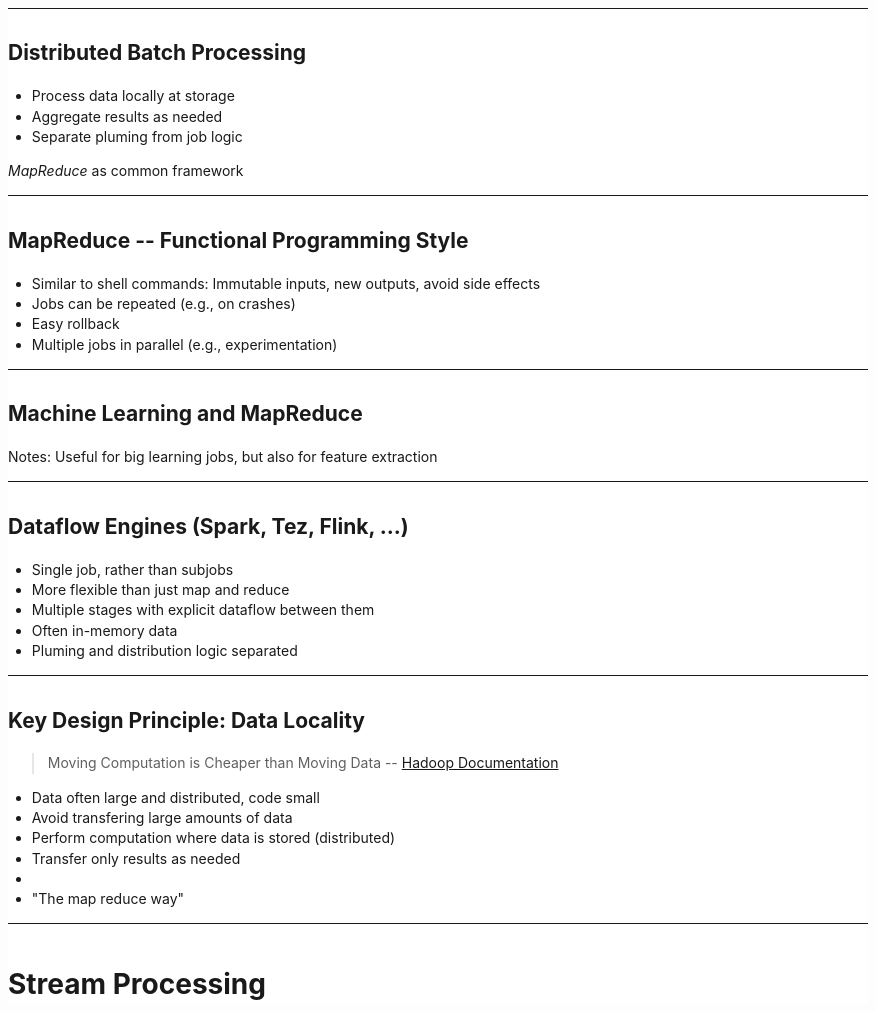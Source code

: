 
----
## Distributed Batch Processing

* Process data locally at storage
* Aggregate results as needed
* Separate pluming from job logic

*MapReduce* as common framework


----
## MapReduce -- Functional Programming Style 

* Similar to shell commands: Immutable inputs, new outputs, avoid side effects
* Jobs can be repeated (e.g., on crashes)
* Easy rollback
* Multiple jobs in parallel (e.g., experimentation)

----
## Machine Learning and MapReduce



Notes: Useful for big learning jobs, but also for feature extraction

----
## Dataflow Engines (Spark, Tez, Flink, ...)

* Single job, rather than subjobs
* More flexible than just map and reduce
* Multiple stages with explicit dataflow between them
* Often in-memory data
* Pluming and distribution logic separated

----
## Key Design Principle: Data Locality

> Moving Computation is Cheaper than Moving Data -- [Hadoop Documentation](https://hadoop.apache.org/docs/stable/hadoop-project-dist/hadoop-hdfs/HdfsDesign.html#aMoving_Computation_is_Cheaper_than_Moving_Data)

* Data often large and distributed, code small
* Avoid transfering large amounts of data
* Perform computation where data is stored (distributed)
* Transfer only results as needed
* 
* "The map reduce way"



---
# Stream Processing
